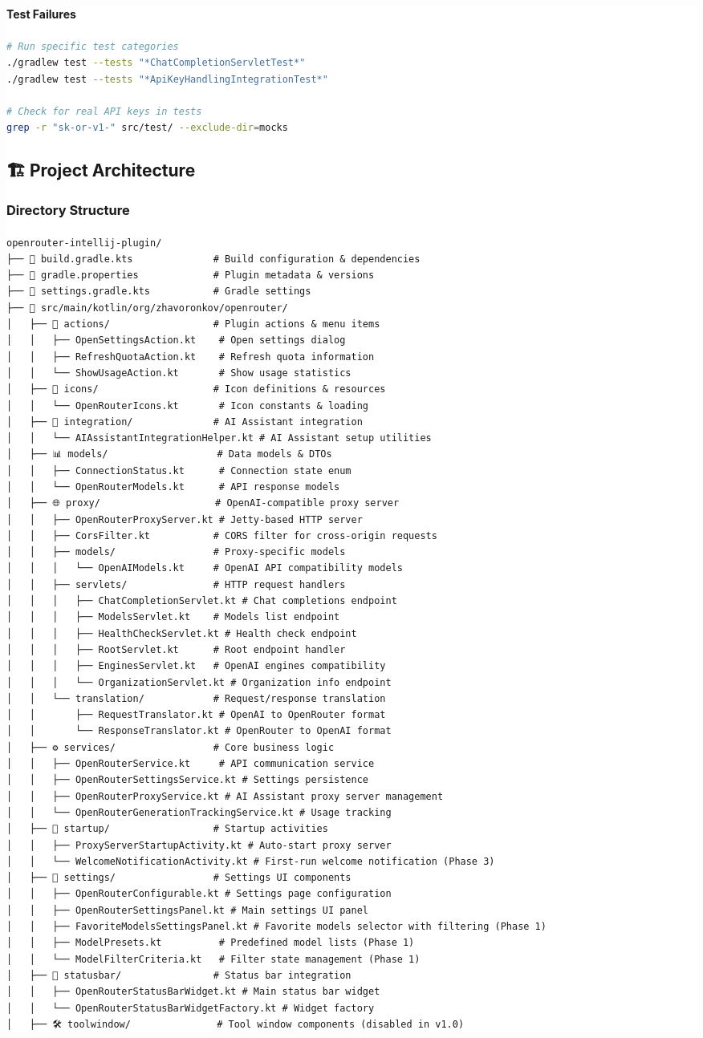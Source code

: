 #### Test Failures
```bash
# Run specific test categories
./gradlew test --tests "*ChatCompletionServletTest*"
./gradlew test --tests "*ApiKeyHandlingIntegrationTest*"

# Check for real API keys in tests
grep -r "sk-or-v1-" src/test/ --exclude-dir=mocks
```

## 🏗️ Project Architecture

### Directory Structure
```
openrouter-intellij-plugin/
├── 📁 build.gradle.kts              # Build configuration & dependencies
├── 📁 gradle.properties             # Plugin metadata & versions
├── 📁 settings.gradle.kts           # Gradle settings
├── 📁 src/main/kotlin/org/zhavoronkov/openrouter/
│   ├── 🎯 actions/                  # Plugin actions & menu items
│   │   ├── OpenSettingsAction.kt    # Open settings dialog
│   │   ├── RefreshQuotaAction.kt    # Refresh quota information
│   │   └── ShowUsageAction.kt       # Show usage statistics
│   ├── 🎨 icons/                    # Icon definitions & resources
│   │   └── OpenRouterIcons.kt       # Icon constants & loading
│   ├── 🤖 integration/              # AI Assistant integration
│   │   └── AIAssistantIntegrationHelper.kt # AI Assistant setup utilities
│   ├── 📊 models/                   # Data models & DTOs
│   │   ├── ConnectionStatus.kt      # Connection state enum
│   │   └── OpenRouterModels.kt      # API response models
│   ├── 🌐 proxy/                    # OpenAI-compatible proxy server
│   │   ├── OpenRouterProxyServer.kt # Jetty-based HTTP server
│   │   ├── CorsFilter.kt           # CORS filter for cross-origin requests
│   │   ├── models/                 # Proxy-specific models
│   │   │   └── OpenAIModels.kt     # OpenAI API compatibility models
│   │   ├── servlets/               # HTTP request handlers
│   │   │   ├── ChatCompletionServlet.kt # Chat completions endpoint
│   │   │   ├── ModelsServlet.kt    # Models list endpoint
│   │   │   ├── HealthCheckServlet.kt # Health check endpoint
│   │   │   ├── RootServlet.kt      # Root endpoint handler
│   │   │   ├── EnginesServlet.kt   # OpenAI engines compatibility
│   │   │   └── OrganizationServlet.kt # Organization info endpoint
│   │   └── translation/            # Request/response translation
│   │       ├── RequestTranslator.kt # OpenAI to OpenRouter format
│   │       └── ResponseTranslator.kt # OpenRouter to OpenAI format
│   ├── ⚙️ services/                 # Core business logic
│   │   ├── OpenRouterService.kt     # API communication service
│   │   ├── OpenRouterSettingsService.kt # Settings persistence
│   │   ├── OpenRouterProxyService.kt # AI Assistant proxy server management
│   │   └── OpenRouterGenerationTrackingService.kt # Usage tracking
│   ├── 🚀 startup/                  # Startup activities
│   │   ├── ProxyServerStartupActivity.kt # Auto-start proxy server
│   │   └── WelcomeNotificationActivity.kt # First-run welcome notification (Phase 3)
│   ├── 🔧 settings/                 # Settings UI components
│   │   ├── OpenRouterConfigurable.kt # Settings page configuration
│   │   ├── OpenRouterSettingsPanel.kt # Main settings UI panel
│   │   ├── FavoriteModelsSettingsPanel.kt # Favorite models selector with filtering (Phase 1)
│   │   ├── ModelPresets.kt          # Predefined model lists (Phase 1)
│   │   └── ModelFilterCriteria.kt   # Filter state management (Phase 1)
│   ├── 📍 statusbar/                # Status bar integration
│   │   ├── OpenRouterStatusBarWidget.kt # Main status bar widget
│   │   └── OpenRouterStatusBarWidgetFactory.kt # Widget factory
│   ├── 🛠️ toolwindow/               # Tool window components (disabled in v1.0)
```